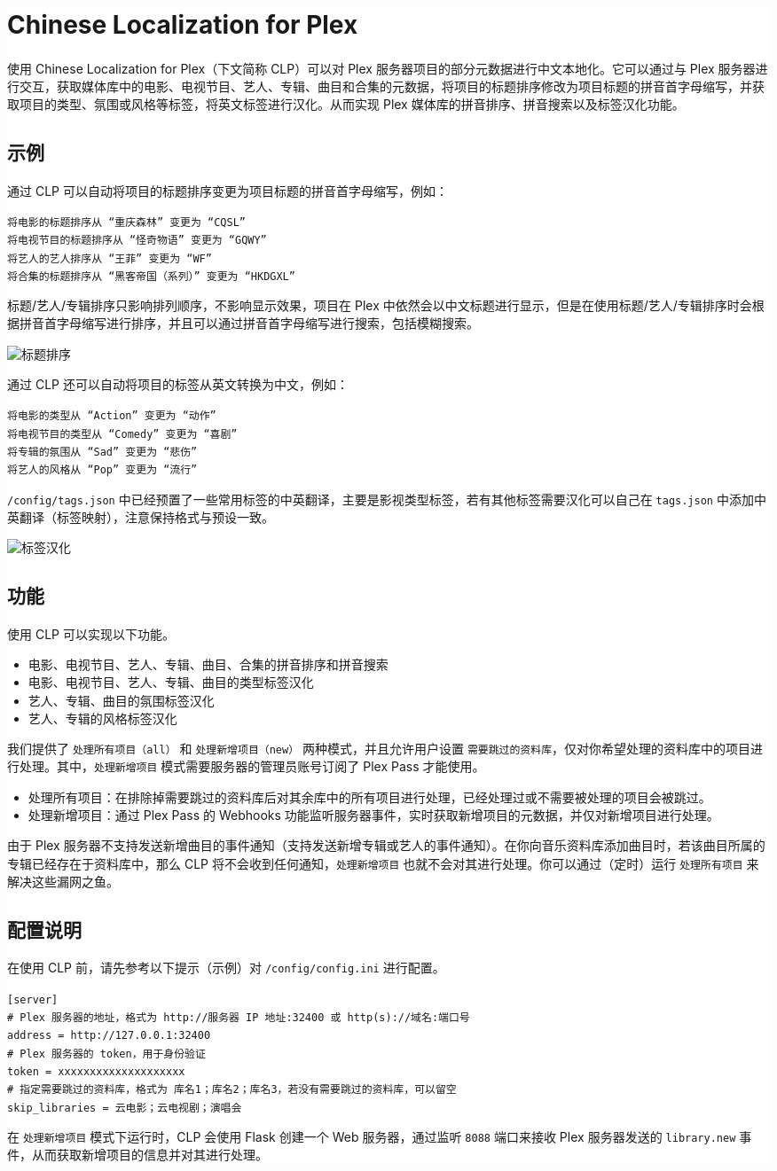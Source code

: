 # Chinese Localization for Plex
使用 Chinese Localization for Plex（下文简称 CLP）可以对 Plex 服务器项目的部分元数据进行中文本地化。它可以通过与 Plex 服务器进行交互，获取媒体库中的电影、电视节目、艺人、专辑、曲目和合集的元数据，将项目的标题排序修改为项目标题的拼音首字母缩写，并获取项目的类型、氛围或风格等标签，将英文标签进行汉化。从而实现 Plex 媒体库的拼音排序、拼音搜索以及标签汉化功能。

## 示例
通过 CLP 可以自动将项目的标题排序变更为项目标题的拼音首字母缩写，例如：
```
将电影的标题排序从 “重庆森林” 变更为 “CQSL”
将电视节目的标题排序从 “怪奇物语” 变更为 “GQWY”
将艺人的艺人排序从 “王菲” 变更为 “WF”
将合集的标题排序从 “黑客帝国（系列）” 变更为 “HKDGXL”
```
标题/艺人/专辑排序只影响排列顺序，不影响显示效果，项目在 Plex 中依然会以中文标题进行显示，但是在使用标题/艺人/专辑排序时会根据拼音首字母缩写进行排序，并且可以通过拼音首字母缩写进行搜索，包括模糊搜索。

![标题排序](https://github.com/x1ao4/chinese-localization-for-plex/assets/112841659/5f1f45fe-bac0-41cb-b864-f0c7b5830884)

通过 CLP 还可以自动将项目的标签从英文转换为中文，例如：
```
将电影的类型从 “Action” 变更为 “动作”
将电视节目的类型从 “Comedy” 变更为 “喜剧”
将专辑的氛围从 “Sad” 变更为 “悲伤”
将艺人的风格从 “Pop” 变更为 “流行”
```
`/config/tags.json` 中已经预置了一些常用标签的中英翻译，主要是影视类型标签，若有其他标签需要汉化可以自己在 `tags.json` 中添加中英翻译（标签映射），注意保持格式与预设一致。

![标签汉化](https://github.com/x1ao4/chinese-localization-for-plex/assets/112841659/dbc37928-6f6c-4552-9cf2-242cb08e31c4)

## 功能
使用 CLP 可以实现以下功能。

- 电影、电视节目、艺人、专辑、曲目、合集的拼音排序和拼音搜索
- 电影、电视节目、艺人、专辑、曲目的类型标签汉化
- 艺人、专辑、曲目的氛围标签汉化
- 艺人、专辑的风格标签汉化

我们提供了 `处理所有项目（all）` 和 `处理新增项目（new）` 两种模式，并且允许用户设置 `需要跳过的资料库`，仅对你希望处理的资料库中的项目进行处理。其中，`处理新增项目` 模式需要服务器的管理员账号订阅了 Plex Pass 才能使用。

- 处理所有项目：在排除掉需要跳过的资料库后对其余库中的所有项目进行处理，已经处理过或不需要被处理的项目会被跳过。
- 处理新增项目：通过 Plex Pass 的 Webhooks 功能监听服务器事件，实时获取新增项目的元数据，并仅对新增项目进行处理。

由于 Plex 服务器不支持发送新增曲目的事件通知（支持发送新增专辑或艺人的事件通知）。在你向音乐资料库添加曲目时，若该曲目所属的专辑已经存在于资料库中，那么 CLP 将不会收到任何通知，`处理新增项目` 也就不会对其进行处理。你可以通过（定时）运行 `处理所有项目` 来解决这些漏网之鱼。

## 配置说明
在使用 CLP 前，请先参考以下提示（示例）对 `/config/config.ini` 进行配置。
```
[server]
# Plex 服务器的地址，格式为 http://服务器 IP 地址:32400 或 http(s)://域名:端口号
address = http://127.0.0.1:32400
# Plex 服务器的 token，用于身份验证
token = xxxxxxxxxxxxxxxxxxxx
# 指定需要跳过的资料库，格式为 库名1；库名2；库名3，若没有需要跳过的资料库，可以留空
skip_libraries = 云电影；云电视剧；演唱会
```
在 `处理新增项目` 模式下运行时，CLP 会使用 Flask 创建一个 Web 服务器，通过监听 `8088` 端口来接收 Plex 服务器发送的 `library.new` 事件，从而获取新增项目的信息并对其进行处理。
